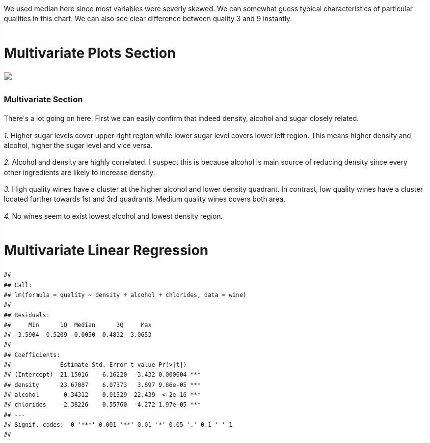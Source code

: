 We used median here since most variables were severly skewed. We can
somewhat guess typical characteristics of particular qualities in this
chart. We can also see clear difference between quality 3 and 9
instantly.

Multivariate Plots Section
==========================

![](WhiteWineQuality_files/figure-markdown_strict/Multivariate_Plots-1.png)

### Multivariate Section

There's a lot going on here. First we can easily confirm that indeed
density, alcohol and sugar closely related.

*1.* Higher sugar levels cover upper right region while lower sugar
level covers lower left region. This means higher density and alcohol,
higher the sugar level and vice versa.

*2.* Alcohol and density are highly correlated. I suspect this is
because alcohol is main source of reducing density since every other
ingredients are likely to increase density.

*3.* High quality wines have a cluster at the higher alcohol and lower
density quadrant. In contrast, low quality wines have a cluster located
further towards 1st and 3rd quadrants. Medium quality wines covers both
area.

*4.* No wines seem to exist lowest alcohol and lowest density region.

Multivariate Linear Regression
==============================

    ## 
    ## Call:
    ## lm(formula = quality ~ density + alcohol + chlorides, data = wine)
    ## 
    ## Residuals:
    ##     Min      1Q  Median      3Q     Max 
    ## -3.5904 -0.5209 -0.0050  0.4832  3.0653 
    ## 
    ## Coefficients:
    ##              Estimate Std. Error t value Pr(>|t|)    
    ## (Intercept) -21.15016    6.16220  -3.432 0.000604 ***
    ## density      23.67087    6.07373   3.897 9.86e-05 ***
    ## alcohol       0.34312    0.01529  22.439  < 2e-16 ***
    ## chlorides    -2.38226    0.55760  -4.272 1.97e-05 ***
    ## ---
    ## Signif. codes:  0 '***' 0.001 '**' 0.01 '*' 0.05 '.' 0.1 ' ' 1
    ## 